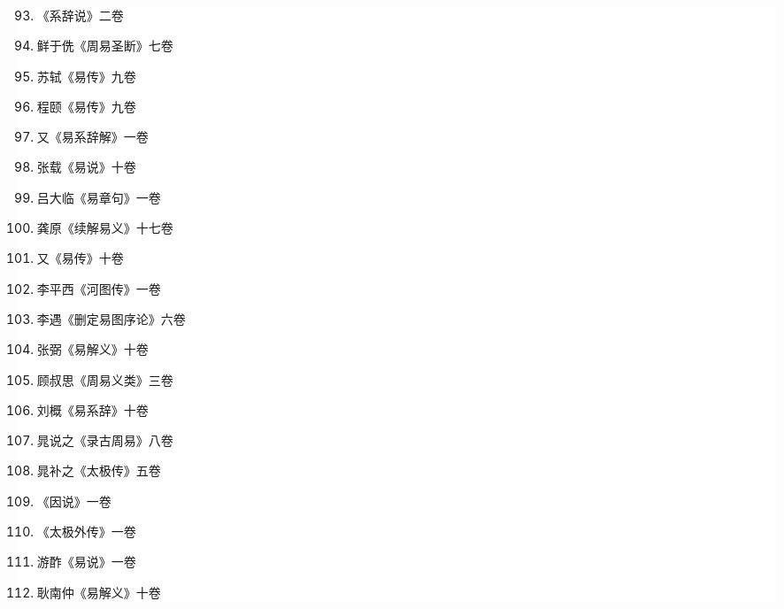 93. <span id="志第一百五十五_艺文一-93"></span>
《系辞说》二卷

94. <span id="志第一百五十五_艺文一-94"></span>
鲜于侁《周易圣断》七卷

95. <span id="志第一百五十五_艺文一-95"></span>
苏轼《易传》九卷

96. <span id="志第一百五十五_艺文一-96"></span>
程颐《易传》九卷

97. <span id="志第一百五十五_艺文一-97"></span>
又《易系辞解》一卷

98. <span id="志第一百五十五_艺文一-98"></span>
张载《易说》十卷

99. <span id="志第一百五十五_艺文一-99"></span>
吕大临《易章句》一卷

100. <span id="志第一百五十五_艺文一-100"></span>
龚原《续解易义》十七卷

101. <span id="志第一百五十五_艺文一-101"></span>
又《易传》十卷

102. <span id="志第一百五十五_艺文一-102"></span>
李平西《河图传》一卷

103. <span id="志第一百五十五_艺文一-103"></span>
李遇《删定易图序论》六卷

104. <span id="志第一百五十五_艺文一-104"></span>
张弼《易解义》十卷

105. <span id="志第一百五十五_艺文一-105"></span>
顾叔思《周易义类》三卷

106. <span id="志第一百五十五_艺文一-106"></span>
刘概《易系辞》十卷

107. <span id="志第一百五十五_艺文一-107"></span>
晁说之《录古周易》八卷

108. <span id="志第一百五十五_艺文一-108"></span>
晁补之《太极传》五卷

109. <span id="志第一百五十五_艺文一-109"></span>
《因说》一卷

110. <span id="志第一百五十五_艺文一-110"></span>
《太极外传》一卷

111. <span id="志第一百五十五_艺文一-111"></span>
游酢《易说》一卷

112. <span id="志第一百五十五_艺文一-112"></span>
耿南仲《易解义》十卷
